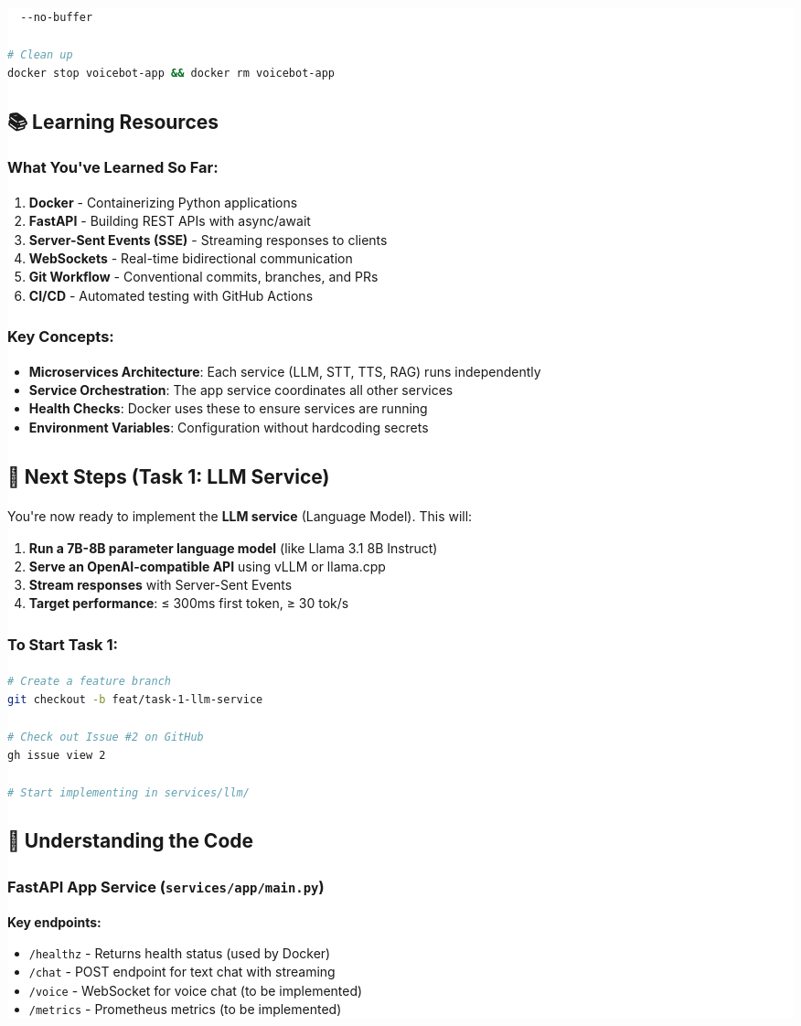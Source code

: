 ```bash
  --no-buffer

# Clean up
docker stop voicebot-app && docker rm voicebot-app
```

## 📚 Learning Resources

### What You've Learned So Far:
1. **Docker** - Containerizing Python applications
2. **FastAPI** - Building REST APIs with async/await
3. **Server-Sent Events (SSE)** - Streaming responses to clients
4. **WebSockets** - Real-time bidirectional communication
5. **Git Workflow** - Conventional commits, branches, and PRs
6. **CI/CD** - Automated testing with GitHub Actions

### Key Concepts:
- **Microservices Architecture**: Each service (LLM, STT, TTS, RAG) runs independently
- **Service Orchestration**: The app service coordinates all other services
- **Health Checks**: Docker uses these to ensure services are running
- **Environment Variables**: Configuration without hardcoding secrets

## 🚀 Next Steps (Task 1: LLM Service)

You're now ready to implement the **LLM service** (Language Model). This will:

1. **Run a 7B-8B parameter language model** (like Llama 3.1 8B Instruct)
2. **Serve an OpenAI-compatible API** using vLLM or llama.cpp
3. **Stream responses** with Server-Sent Events
4. **Target performance**: ≤ 300ms first token, ≥ 30 tok/s

### To Start Task 1:
```bash
# Create a feature branch
git checkout -b feat/task-1-llm-service

# Check out Issue #2 on GitHub
gh issue view 2

# Start implementing in services/llm/
```

## 📖 Understanding the Code

### FastAPI App Service (`services/app/main.py`)

**Key endpoints:**
- `/healthz` - Returns health status (used by Docker)
- `/chat` - POST endpoint for text chat with streaming
- `/voice` - WebSocket for voice chat (to be implemented)
- `/metrics` - Prometheus metrics (to be implemented)
